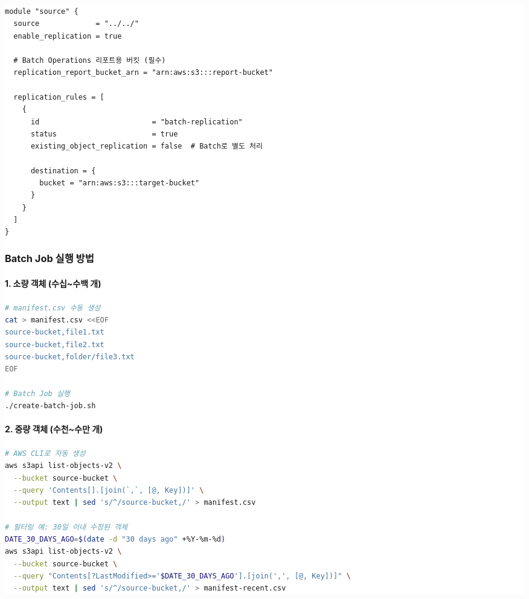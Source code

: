 ```hcl
module "source" {
  source             = "../../"
  enable_replication = true

  # Batch Operations 리포트용 버킷 (필수)
  replication_report_bucket_arn = "arn:aws:s3:::report-bucket"

  replication_rules = [
    {
      id                          = "batch-replication"
      status                      = true
      existing_object_replication = false  # Batch로 별도 처리

      destination = {
        bucket = "arn:aws:s3:::target-bucket"
      }
    }
  ]
}
```

### Batch Job 실행 방법

#### 1. 소량 객체 (수십~수백 개)

```bash
# manifest.csv 수동 생성
cat > manifest.csv <<EOF
source-bucket,file1.txt
source-bucket,file2.txt
source-bucket,folder/file3.txt
EOF

# Batch Job 실행
./create-batch-job.sh
```

#### 2. 중량 객체 (수천~수만 개)

```bash
# AWS CLI로 자동 생성
aws s3api list-objects-v2 \
  --bucket source-bucket \
  --query 'Contents[].[join(`,`, [@, Key])]' \
  --output text | sed 's/^/source-bucket,/' > manifest.csv

# 필터링 예: 30일 이내 수정된 객체
DATE_30_DAYS_AGO=$(date -d "30 days ago" +%Y-%m-%d)
aws s3api list-objects-v2 \
  --bucket source-bucket \
  --query "Contents[?LastModified>='$DATE_30_DAYS_AGO'].[join(',', [@, Key])]" \
  --output text | sed 's/^/source-bucket,/' > manifest-recent.csv
```

